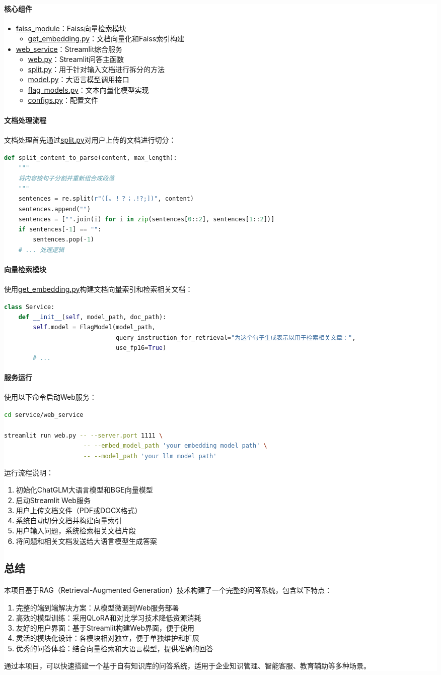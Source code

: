 #### 核心组件
- [faiss_module](service/faiss_module)：Faiss向量检索模块
  - [get_embedding.py](service/faiss_module/get_embedding.py)：文档向量化和Faiss索引构建
- [web_service](service/web_service)：Streamlit综合服务
  - [web.py](service/web_service/web.py)：Streamlit问答主函数
  - [split.py](service/web_service/split.py)：用于针对输入文档进行拆分的方法
  - [model.py](service/web_service/model.py)：大语言模型调用接口
  - [flag_models.py](service/web_service/flag_models.py)：文本向量化模型实现
  - [configs.py](service/web_service/configs.py)：配置文件

#### 文档处理流程
文档处理首先通过[split.py](service/web_service/split.py)对用户上传的文档进行切分：

```python
def split_content_to_parse(content, max_length):
    """
    将内容按句子分割并重新组合成段落
    """
    sentences = re.split(r"([。！？；.!?;])", content)
    sentences.append("")
    sentences = ["".join(i) for i in zip(sentences[0::2], sentences[1::2])]
    if sentences[-1] == "":
        sentences.pop(-1)
    # ... 处理逻辑
```

#### 向量检索模块
使用[get_embedding.py](service/faiss_module/get_embedding.py)构建文档向量索引和检索相关文档：

```python
class Service:
    def __init__(self, model_path, doc_path):
        self.model = FlagModel(model_path,
                               query_instruction_for_retrieval="为这个句子生成表示以用于检索相关文章：",
                               use_fp16=True)
        # ...
```

#### 服务运行
使用以下命令启动Web服务：

```bash
cd service/web_service

streamlit run web.py -- --server.port 1111 \
                      -- --embed_model_path 'your embedding model path' \
                      -- --model_path 'your llm model path'
```

运行流程说明：
1. 初始化ChatGLM大语言模型和BGE向量模型
2. 启动Streamlit Web服务
3. 用户上传文档文件（PDF或DOCX格式）
4. 系统自动切分文档并构建向量索引
5. 用户输入问题，系统检索相关文档片段
6. 将问题和相关文档发送给大语言模型生成答案

## 总结

本项目基于RAG（Retrieval-Augmented Generation）技术构建了一个完整的问答系统，包含以下特点：

1. 完整的端到端解决方案：从模型微调到Web服务部署
2. 高效的模型训练：采用QLoRA和对比学习技术降低资源消耗
3. 友好的用户界面：基于Streamlit构建Web界面，便于使用
4. 灵活的模块化设计：各模块相对独立，便于单独维护和扩展
5. 优秀的问答体验：结合向量检索和大语言模型，提供准确的回答

通过本项目，可以快速搭建一个基于自有知识库的问答系统，适用于企业知识管理、智能客服、教育辅助等多种场景。